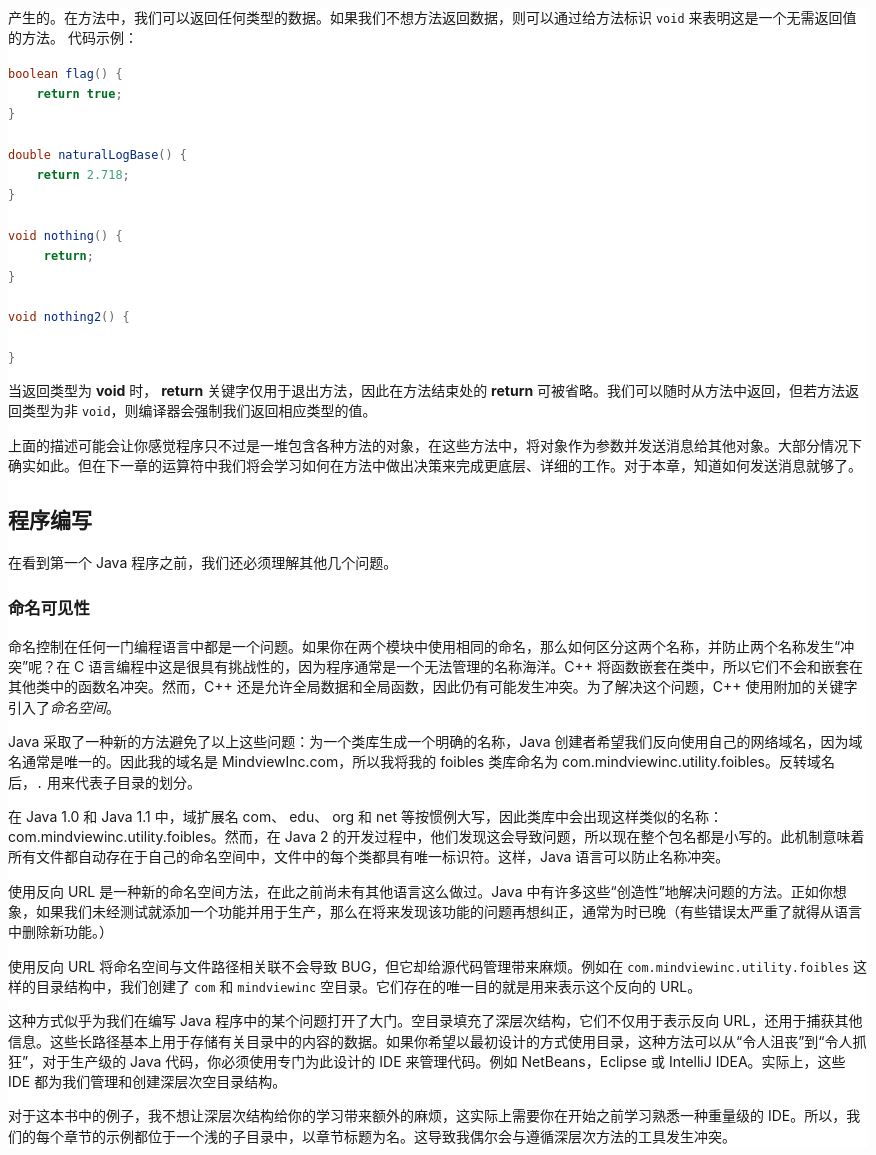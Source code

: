 产生的。在方法中，我们可以返回任何类型的数据。如果我们不想方法返回数据，则可以通过给方法标识 `void` 来表明这是一个无需返回值的方法。 代码示例：

```java
boolean flag() {
    return true;
}

double naturalLogBase() {
    return 2.718;
}

void nothing() {
     return;
}

void nothing2() {

}
```

当返回类型为 **void** 时， **return** 关键字仅用于退出方法，因此在方法结束处的 **return** 可被省略。我们可以随时从方法中返回，但若方法返回类型为非 `void`，则编译器会强制我们返回相应类型的值。

上面的描述可能会让你感觉程序只不过是一堆包含各种方法的对象，在这些方法中，将对象作为参数并发送消息给其他对象。大部分情况下确实如此。但在下一章的运算符中我们将会学习如何在方法中做出决策来完成更底层、详细的工作。对于本章，知道如何发送消息就够了。

## 程序编写

在看到第一个 Java 程序之前，我们还必须理解其他几个问题。

### 命名可见性

命名控制在任何一门编程语言中都是一个问题。如果你在两个模块中使用相同的命名，那么如何区分这两个名称，并防止两个名称发生“冲突”呢？在 C 语言编程中这是很具有挑战性的，因为程序通常是一个无法管理的名称海洋。C++ 将函数嵌套在类中，所以它们不会和嵌套在其他类中的函数名冲突。然而，C++ 还是允许全局数据和全局函数，因此仍有可能发生冲突。为了解决这个问题，C++ 使用附加的关键字引入了*命名空间*。

Java 采取了一种新的方法避免了以上这些问题：为一个类库生成一个明确的名称，Java 创建者希望我们反向使用自己的网络域名，因为域名通常是唯一的。因此我的域名是 MindviewInc.com，所以我将我的 foibles 类库命名为 com.mindviewinc.utility.foibles。反转域名后，`.` 用来代表子目录的划分。

在 Java 1.0 和 Java 1.1 中，域扩展名 com、 edu、 org 和 net 等按惯例大写，因此类库中会出现这样类似的名称：com.mindviewinc.utility.foibles。然而，在 Java 2 的开发过程中，他们发现这会导致问题，所以现在整个包名都是小写的。此机制意味着所有文件都自动存在于自己的命名空间中，文件中的每个类都具有唯一标识符。这样，Java 语言可以防止名称冲突。

使用反向 URL 是一种新的命名空间方法，在此之前尚未有其他语言这么做过。Java 中有许多这些“创造性”地解决问题的方法。正如你想象，如果我们未经测试就添加一个功能并用于生产，那么在将来发现该功能的问题再想纠正，通常为时已晚（有些错误太严重了就得从语言中删除新功能。）

使用反向 URL 将命名空间与文件路径相关联不会导致 BUG，但它却给源代码管理带来麻烦。例如在 `com.mindviewinc.utility.foibles` 这样的目录结构中，我们创建了 `com` 和 `mindviewinc` 空目录。它们存在的唯一目的就是用来表示这个反向的 URL。

这种方式似乎为我们在编写 Java 程序中的某个问题打开了大门。空目录填充了深层次结构，它们不仅用于表示反向 URL，还用于捕获其他信息。这些长路径基本上用于存储有关目录中的内容的数据。如果你希望以最初设计的方式使用目录，这种方法可以从“令人沮丧”到“令人抓狂”，对于生产级的 Java 代码，你必须使用专门为此设计的 IDE 来管理代码。例如 NetBeans，Eclipse 或 IntelliJ IDEA。实际上，这些 IDE 都为我们管理和创建深层次空目录结构。

对于这本书中的例子，我不想让深层次结构给你的学习带来额外的麻烦，这实际上需要你在开始之前学习熟悉一种重量级的 IDE。所以，我们的每个章节的示例都位于一个浅的子目录中，以章节标题为名。这导致我偶尔会与遵循深层次方法的工具发生冲突。
